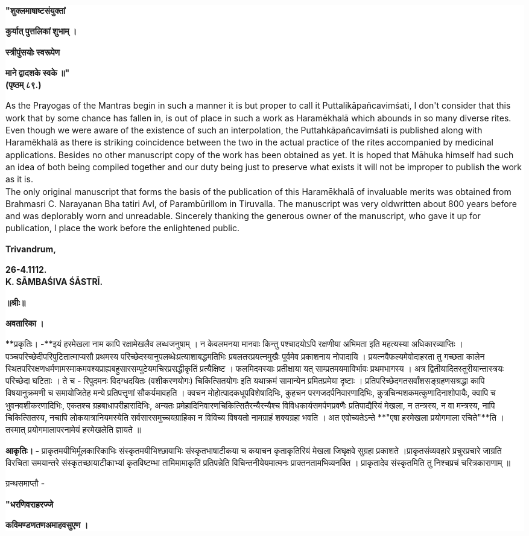 **"शुक्लमाषाष्टसंयुक्तां**

**कुर्यात् पुत्तलिकां शुभाम् ।**

**स्त्रीपुंसयोः स्वरूपेण**

**माने द्वादशके स्वके ॥"                   
(पृष्ठम् ८९.)**

 As the Prayogas of the Mantras begin in such a manner it is but proper to call it Puttalikāpañcavimśati, I don't consider that this work that by some chance has fallen in, is out of place in such a work as Haramēkhalā which abounds in so many diverse rites. Even though we were aware of the existence of such an interpolation, the Puttahkāpañcavimśati is published along with Haramēkhalā as there is striking coincidence between the two in the actual practice of the rites accompanied by medicinal applications. Besides no other manuscript copy of the work has been obtained as yet. It is hoped that Māhuka himself had such an idea of both being compiled together and our duty being just to preserve what exists it will not be improper to publish the work as it is.  
 The only original manuscript that forms the basis of the publication of this Haramēkhalā of invaluable merits was obtained from Brahmasri C. Narayanan Bha tatiri Avl, of Parambūrillom in Tiruvalla. The manuscript was very oldwritten about 800 years before and was deplorably worn and unreadable. Sincerely thanking the generous owner of the manuscript, who gave it up for publication, I place the work before the enlightened public.

**Trivandrum,**

**26-4.1112.                             
                K. SĀMBAŚIVA ŚĀSTRĪ.**

**॥श्रीः॥**

**अवतारिका ।**

**प्रकृतिः। -**इयं हरमेखला नाम कापि रक्षामेखलैव लब्धजनुषाम् । न केवलमनया मानवाः किन्तु पश्चादयोऽपि रक्षणीया अभिमता इति महत्यस्या अधिकारव्याप्तिः । पञ्चपरिच्छेदीपरिपुटितात्माप्यसौ प्रथमस्य परिच्छेदस्यानुपलब्धेःप्रत्याशाबद्धमतिभिः प्रबलतरप्रयत्नमुखैः पूर्वमेव प्रकाशनाय नोपादायि । प्रयत्नवैफल्यमेवोदाहरता तु गच्छता कालेन स्थितपरिरक्षणधर्मणामस्माकमवश्यप्राह्यबहुसारसम्पुटेयमचिरप्रसद्धीकृतिं प्रत्यैक्षिष्ट । फलमिदमस्याः प्रतीक्षाया यत् साम्प्रतमयमाविर्भावः प्रथमभागस्य । अत्र द्वितीयादितस्तुरीयान्तास्त्रयः परिच्छेदा घटिताः । ते च - रिपुदमनः विदग्धदयितः (वशीकरणयोगः) चिकित्सितयोगः इति यथाक्रमं सामान्येन प्रमितप्रमेया दृष्टाः । प्रतिपरिच्छेदगतसर्वांशसङ्ग्रहणसश्रद्धा कापि विषयानुक्रमणी च समायोजितेह मन्ये प्रतिपत्तृृणां सौकर्यमावहति । क्वचन मोहोत्पादकधूपविशेषादिभिः, कुहचन परगजदर्पनिवारणादिभिः, कुत्रचिन्मशकमत्कुणादिनाशोपायैः, क्वापि च भुवनवशीकरणादिभिः, एकतश्च ग्रहबाधापरीहारादिभिः, अन्यतः प्रमेहादिनिवारणचिकित्सितैरन्यैरन्यैश्च विविधकार्यसमर्पणप्रवणैः प्रतिपाद्यैरियं मेखला, न तन्त्रस्य, न वा मन्त्रस्य, नापि चिकित्सितस्य, नचापि लोकयात्रानियमस्येति सर्वसारसमुच्चयग्राहिका न विविच्य विषयतो नामग्राहं शक्यग्रहा भवति । अत एवोच्यतेऽन्ते **"एषा हरमेखला प्रयोगमाला रचिते"**ति । तस्मात् प्रयोगमालापरनामेयं हरमेखलेति ज्ञायते ॥

**आकृतिः। -** प्राकृतमयीभिर्मूलकारिकाभिः संस्कृतमयीभिश्छायाभिः संस्कृतभाषाटीकया च कयाचन कृताकृतिरियं मेखला जिघृक्षवे सुग्रहा प्रकाशते ।प्राकृतसंव्यवहारे प्रचुरप्रचारे जाग्रति विरचिता समयान्तरे संस्कृतच्छायाटीकाभ्यां कृतविष्टम्भा तामिमामाकृतिं प्रतिपन्नेति विचिन्तनीयेयमात्मनः प्राक्तनतामभिव्यनक्ति । प्राकृतादेव संस्कृतमिति तु निश्चप्रचं चरित्रकाराणाम् ॥

ग्रन्थसमाप्तौ -

**"धरणिवराहरज्जे**

**कविमण्डणतणअमाहवसुएण ।**
